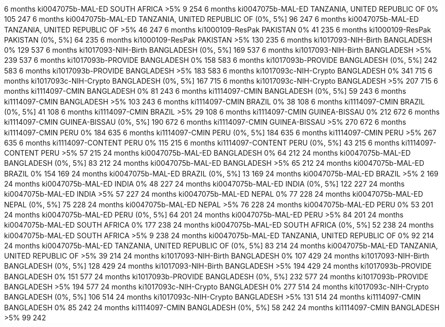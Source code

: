 6 months    ki0047075b-MAL-ED       SOUTH AFRICA                   >5%              9   254
6 months    ki0047075b-MAL-ED       TANZANIA, UNITED REPUBLIC OF   0%             105   247
6 months    ki0047075b-MAL-ED       TANZANIA, UNITED REPUBLIC OF   (0%, 5%]        96   247
6 months    ki0047075b-MAL-ED       TANZANIA, UNITED REPUBLIC OF   >5%             46   247
6 months    ki1000109-ResPak        PAKISTAN                       0%              41   235
6 months    ki1000109-ResPak        PAKISTAN                       (0%, 5%]        64   235
6 months    ki1000109-ResPak        PAKISTAN                       >5%            130   235
6 months    ki1017093-NIH-Birth     BANGLADESH                     0%             129   537
6 months    ki1017093-NIH-Birth     BANGLADESH                     (0%, 5%]       169   537
6 months    ki1017093-NIH-Birth     BANGLADESH                     >5%            239   537
6 months    ki1017093b-PROVIDE      BANGLADESH                     0%             158   583
6 months    ki1017093b-PROVIDE      BANGLADESH                     (0%, 5%]       242   583
6 months    ki1017093b-PROVIDE      BANGLADESH                     >5%            183   583
6 months    ki1017093c-NIH-Crypto   BANGLADESH                     0%             341   715
6 months    ki1017093c-NIH-Crypto   BANGLADESH                     (0%, 5%]       167   715
6 months    ki1017093c-NIH-Crypto   BANGLADESH                     >5%            207   715
6 months    ki1114097-CMIN          BANGLADESH                     0%              81   243
6 months    ki1114097-CMIN          BANGLADESH                     (0%, 5%]        59   243
6 months    ki1114097-CMIN          BANGLADESH                     >5%            103   243
6 months    ki1114097-CMIN          BRAZIL                         0%              38   108
6 months    ki1114097-CMIN          BRAZIL                         (0%, 5%]        41   108
6 months    ki1114097-CMIN          BRAZIL                         >5%             29   108
6 months    ki1114097-CMIN          GUINEA-BISSAU                  0%             212   672
6 months    ki1114097-CMIN          GUINEA-BISSAU                  (0%, 5%]       190   672
6 months    ki1114097-CMIN          GUINEA-BISSAU                  >5%            270   672
6 months    ki1114097-CMIN          PERU                           0%             184   635
6 months    ki1114097-CMIN          PERU                           (0%, 5%]       184   635
6 months    ki1114097-CMIN          PERU                           >5%            267   635
6 months    ki1114097-CONTENT       PERU                           0%             115   215
6 months    ki1114097-CONTENT       PERU                           (0%, 5%]        43   215
6 months    ki1114097-CONTENT       PERU                           >5%             57   215
24 months   ki0047075b-MAL-ED       BANGLADESH                     0%              64   212
24 months   ki0047075b-MAL-ED       BANGLADESH                     (0%, 5%]        83   212
24 months   ki0047075b-MAL-ED       BANGLADESH                     >5%             65   212
24 months   ki0047075b-MAL-ED       BRAZIL                         0%             154   169
24 months   ki0047075b-MAL-ED       BRAZIL                         (0%, 5%]        13   169
24 months   ki0047075b-MAL-ED       BRAZIL                         >5%              2   169
24 months   ki0047075b-MAL-ED       INDIA                          0%              48   227
24 months   ki0047075b-MAL-ED       INDIA                          (0%, 5%]       122   227
24 months   ki0047075b-MAL-ED       INDIA                          >5%             57   227
24 months   ki0047075b-MAL-ED       NEPAL                          0%              77   228
24 months   ki0047075b-MAL-ED       NEPAL                          (0%, 5%]        75   228
24 months   ki0047075b-MAL-ED       NEPAL                          >5%             76   228
24 months   ki0047075b-MAL-ED       PERU                           0%              53   201
24 months   ki0047075b-MAL-ED       PERU                           (0%, 5%]        64   201
24 months   ki0047075b-MAL-ED       PERU                           >5%             84   201
24 months   ki0047075b-MAL-ED       SOUTH AFRICA                   0%             177   238
24 months   ki0047075b-MAL-ED       SOUTH AFRICA                   (0%, 5%]        52   238
24 months   ki0047075b-MAL-ED       SOUTH AFRICA                   >5%              9   238
24 months   ki0047075b-MAL-ED       TANZANIA, UNITED REPUBLIC OF   0%              92   214
24 months   ki0047075b-MAL-ED       TANZANIA, UNITED REPUBLIC OF   (0%, 5%]        83   214
24 months   ki0047075b-MAL-ED       TANZANIA, UNITED REPUBLIC OF   >5%             39   214
24 months   ki1017093-NIH-Birth     BANGLADESH                     0%             107   429
24 months   ki1017093-NIH-Birth     BANGLADESH                     (0%, 5%]       128   429
24 months   ki1017093-NIH-Birth     BANGLADESH                     >5%            194   429
24 months   ki1017093b-PROVIDE      BANGLADESH                     0%             151   577
24 months   ki1017093b-PROVIDE      BANGLADESH                     (0%, 5%]       232   577
24 months   ki1017093b-PROVIDE      BANGLADESH                     >5%            194   577
24 months   ki1017093c-NIH-Crypto   BANGLADESH                     0%             277   514
24 months   ki1017093c-NIH-Crypto   BANGLADESH                     (0%, 5%]       106   514
24 months   ki1017093c-NIH-Crypto   BANGLADESH                     >5%            131   514
24 months   ki1114097-CMIN          BANGLADESH                     0%              85   242
24 months   ki1114097-CMIN          BANGLADESH                     (0%, 5%]        58   242
24 months   ki1114097-CMIN          BANGLADESH                     >5%             99   242
